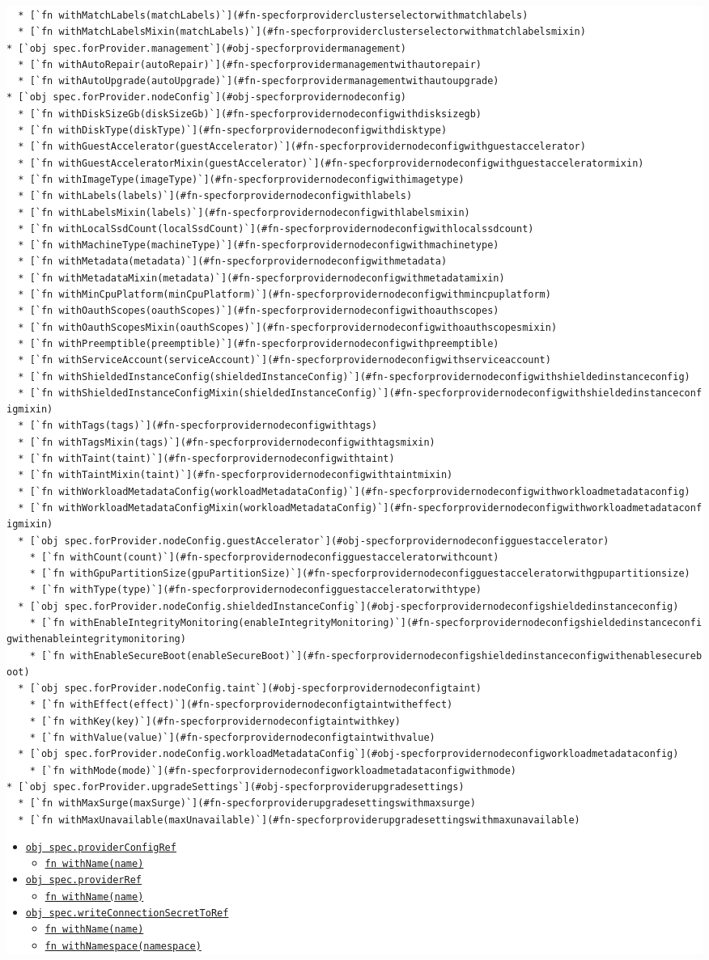       * [`fn withMatchLabels(matchLabels)`](#fn-specforproviderclusterselectorwithmatchlabels)
      * [`fn withMatchLabelsMixin(matchLabels)`](#fn-specforproviderclusterselectorwithmatchlabelsmixin)
    * [`obj spec.forProvider.management`](#obj-specforprovidermanagement)
      * [`fn withAutoRepair(autoRepair)`](#fn-specforprovidermanagementwithautorepair)
      * [`fn withAutoUpgrade(autoUpgrade)`](#fn-specforprovidermanagementwithautoupgrade)
    * [`obj spec.forProvider.nodeConfig`](#obj-specforprovidernodeconfig)
      * [`fn withDiskSizeGb(diskSizeGb)`](#fn-specforprovidernodeconfigwithdisksizegb)
      * [`fn withDiskType(diskType)`](#fn-specforprovidernodeconfigwithdisktype)
      * [`fn withGuestAccelerator(guestAccelerator)`](#fn-specforprovidernodeconfigwithguestaccelerator)
      * [`fn withGuestAcceleratorMixin(guestAccelerator)`](#fn-specforprovidernodeconfigwithguestacceleratormixin)
      * [`fn withImageType(imageType)`](#fn-specforprovidernodeconfigwithimagetype)
      * [`fn withLabels(labels)`](#fn-specforprovidernodeconfigwithlabels)
      * [`fn withLabelsMixin(labels)`](#fn-specforprovidernodeconfigwithlabelsmixin)
      * [`fn withLocalSsdCount(localSsdCount)`](#fn-specforprovidernodeconfigwithlocalssdcount)
      * [`fn withMachineType(machineType)`](#fn-specforprovidernodeconfigwithmachinetype)
      * [`fn withMetadata(metadata)`](#fn-specforprovidernodeconfigwithmetadata)
      * [`fn withMetadataMixin(metadata)`](#fn-specforprovidernodeconfigwithmetadatamixin)
      * [`fn withMinCpuPlatform(minCpuPlatform)`](#fn-specforprovidernodeconfigwithmincpuplatform)
      * [`fn withOauthScopes(oauthScopes)`](#fn-specforprovidernodeconfigwithoauthscopes)
      * [`fn withOauthScopesMixin(oauthScopes)`](#fn-specforprovidernodeconfigwithoauthscopesmixin)
      * [`fn withPreemptible(preemptible)`](#fn-specforprovidernodeconfigwithpreemptible)
      * [`fn withServiceAccount(serviceAccount)`](#fn-specforprovidernodeconfigwithserviceaccount)
      * [`fn withShieldedInstanceConfig(shieldedInstanceConfig)`](#fn-specforprovidernodeconfigwithshieldedinstanceconfig)
      * [`fn withShieldedInstanceConfigMixin(shieldedInstanceConfig)`](#fn-specforprovidernodeconfigwithshieldedinstanceconfigmixin)
      * [`fn withTags(tags)`](#fn-specforprovidernodeconfigwithtags)
      * [`fn withTagsMixin(tags)`](#fn-specforprovidernodeconfigwithtagsmixin)
      * [`fn withTaint(taint)`](#fn-specforprovidernodeconfigwithtaint)
      * [`fn withTaintMixin(taint)`](#fn-specforprovidernodeconfigwithtaintmixin)
      * [`fn withWorkloadMetadataConfig(workloadMetadataConfig)`](#fn-specforprovidernodeconfigwithworkloadmetadataconfig)
      * [`fn withWorkloadMetadataConfigMixin(workloadMetadataConfig)`](#fn-specforprovidernodeconfigwithworkloadmetadataconfigmixin)
      * [`obj spec.forProvider.nodeConfig.guestAccelerator`](#obj-specforprovidernodeconfigguestaccelerator)
        * [`fn withCount(count)`](#fn-specforprovidernodeconfigguestacceleratorwithcount)
        * [`fn withGpuPartitionSize(gpuPartitionSize)`](#fn-specforprovidernodeconfigguestacceleratorwithgpupartitionsize)
        * [`fn withType(type)`](#fn-specforprovidernodeconfigguestacceleratorwithtype)
      * [`obj spec.forProvider.nodeConfig.shieldedInstanceConfig`](#obj-specforprovidernodeconfigshieldedinstanceconfig)
        * [`fn withEnableIntegrityMonitoring(enableIntegrityMonitoring)`](#fn-specforprovidernodeconfigshieldedinstanceconfigwithenableintegritymonitoring)
        * [`fn withEnableSecureBoot(enableSecureBoot)`](#fn-specforprovidernodeconfigshieldedinstanceconfigwithenablesecureboot)
      * [`obj spec.forProvider.nodeConfig.taint`](#obj-specforprovidernodeconfigtaint)
        * [`fn withEffect(effect)`](#fn-specforprovidernodeconfigtaintwitheffect)
        * [`fn withKey(key)`](#fn-specforprovidernodeconfigtaintwithkey)
        * [`fn withValue(value)`](#fn-specforprovidernodeconfigtaintwithvalue)
      * [`obj spec.forProvider.nodeConfig.workloadMetadataConfig`](#obj-specforprovidernodeconfigworkloadmetadataconfig)
        * [`fn withMode(mode)`](#fn-specforprovidernodeconfigworkloadmetadataconfigwithmode)
    * [`obj spec.forProvider.upgradeSettings`](#obj-specforproviderupgradesettings)
      * [`fn withMaxSurge(maxSurge)`](#fn-specforproviderupgradesettingswithmaxsurge)
      * [`fn withMaxUnavailable(maxUnavailable)`](#fn-specforproviderupgradesettingswithmaxunavailable)
  * [`obj spec.providerConfigRef`](#obj-specproviderconfigref)
    * [`fn withName(name)`](#fn-specproviderconfigrefwithname)
  * [`obj spec.providerRef`](#obj-specproviderref)
    * [`fn withName(name)`](#fn-specproviderrefwithname)
  * [`obj spec.writeConnectionSecretToRef`](#obj-specwriteconnectionsecrettoref)
    * [`fn withName(name)`](#fn-specwriteconnectionsecrettorefwithname)
    * [`fn withNamespace(namespace)`](#fn-specwriteconnectionsecrettorefwithnamespace)